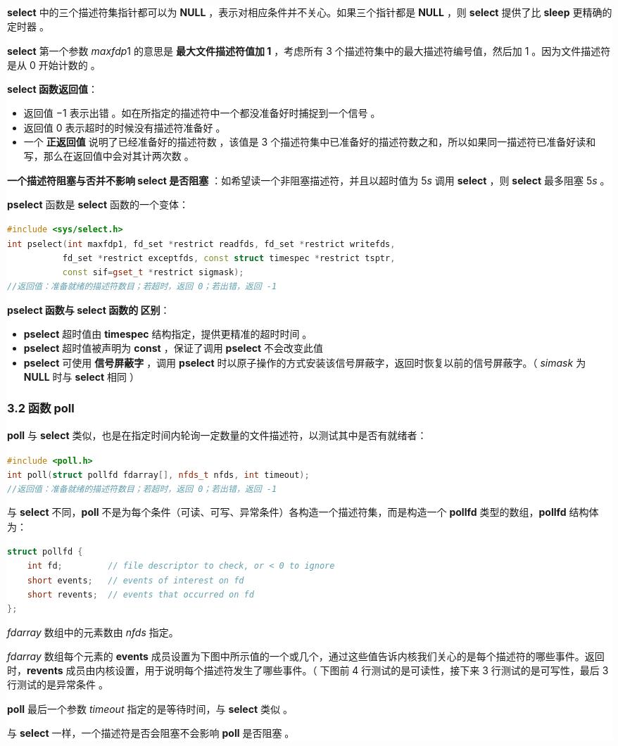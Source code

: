 **select** 中的三个描述符集指针都可以为 **NULL** ，表示对相应条件并不关心。如果三个指针都是 **NULL** ，则 **select** 提供了比 **sleep** 更精确的定时器 。

**select** 第一个参数 $maxfdp1$ 的意思是 **最大文件描述符值加 1** ，考虑所有 $3$ 个描述符集中的最大描述符编号值，然后加 $1$ 。因为文件描述符是从 $0$ 开始计数的 。

**select 函数返回值**：

- 返回值 $-1$ 表示出错 。如在所指定的描述符中一个都没准备好时捕捉到一个信号 。
- 返回值 $0$ 表示超时的时候没有描述符准备好 。
- 一个 **正返回值** 说明了已经准备好的描述符数 ，该值是 $3$ 个描述符集中已准备好的描述符数之和，所以如果同一描述符已准备好读和写，那么在返回值中会对其计两次数 。

**一个描述符阻塞与否并不影响 select 是否阻塞** ：如希望读一个非阻塞描述符，并且以超时值为 $5s$ 调用 **select** ，则 **select** 最多阻塞 $5s$ 。

**pselect** 函数是 **select** 函数的一个变体：

```cpp
#include <sys/select.h>
int pselect(int maxfdp1, fd_set *restrict readfds, fd_set *restrict writefds,
           fd_set *restrict exceptfds, const struct timespec *restrict tsptr,
           const sif=gset_t *restrict sigmask);
//返回值：准备就绪的描述符数目；若超时，返回 0；若出错，返回 -1
```

**pselect 函数与 select 函数的 区别**：

- **pselect** 超时值由 **timespec** 结构指定，提供更精准的超时时间 。
- **pselect** 超时值被声明为 **const** ，保证了调用 **pselect** 不会改变此值
- **pselect** 可使用 **信号屏蔽字** ，调用 **pselect** 时以原子操作的方式安装该信号屏蔽字，返回时恢复以前的信号屏蔽字。（ $simask$ 为 **NULL** 时与 **select** 相同 ）

### 3.2 函数 poll

**poll** 与 **select** 类似，也是在指定时间内轮询一定数量的文件描述符，以测试其中是否有就绪者：

```cpp
#include <poll.h>
int poll(struct pollfd fdarray[], nfds_t nfds, int timeout);
//返回值：准备就绪的描述符数目；若超时，返回 0；若出错，返回 -1
```

与 **select** 不同，**poll** 不是为每个条件（可读、可写、异常条件）各构造一个描述符集，而是构造一个 **pollfd** 类型的数组，**pollfd** 结构体为：

```cpp
struct pollfd {
    int fd;			// file descriptor to check, or < 0 to ignore
    short events;	// events of interest on fd
    short revents;	// events that occurred on fd
};
```

$fdarray$ 数组中的元素数由 $nfds$ 指定。

$fdarray$ 数组每个元素的 **events** 成员设置为下图中所示值的一个或几个，通过这些值告诉内核我们关心的是每个描述符的哪些事件。返回时，**revents** 成员由内核设置，用于说明每个描述符发生了哪些事件。（ 下图前 $4$ 行测试的是可读性，接下来 $3$ 行测试的是可写性，最后 $3$ 行测试的是异常条件 。

**poll** 最后一个参数 $timeout$ 指定的是等待时间，与 **select** 类似 。

与 **select** 一样，一个描述符是否会阻塞不会影响 **poll** 是否阻塞 。
